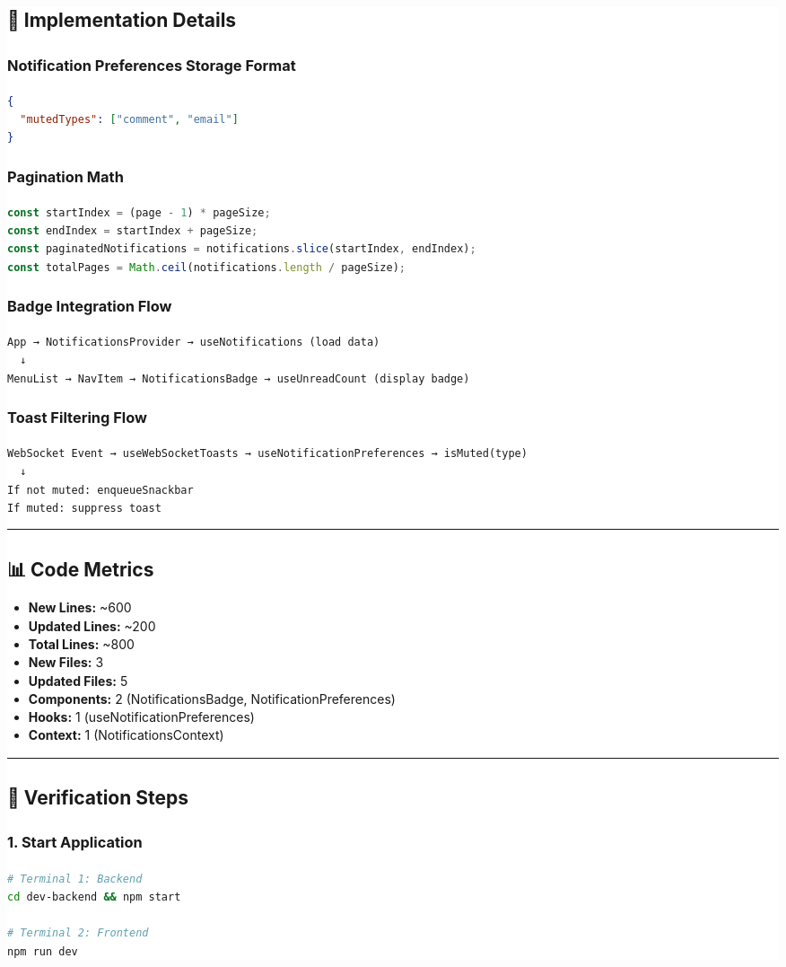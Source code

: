 
## 🎯 Implementation Details

### Notification Preferences Storage Format
```json
{
  "mutedTypes": ["comment", "email"]
}
```

### Pagination Math
```typescript
const startIndex = (page - 1) * pageSize;
const endIndex = startIndex + pageSize;
const paginatedNotifications = notifications.slice(startIndex, endIndex);
const totalPages = Math.ceil(notifications.length / pageSize);
```

### Badge Integration Flow
```
App → NotificationsProvider → useNotifications (load data)
  ↓
MenuList → NavItem → NotificationsBadge → useUnreadCount (display badge)
```

### Toast Filtering Flow
```
WebSocket Event → useWebSocketToasts → useNotificationPreferences → isMuted(type)
  ↓
If not muted: enqueueSnackbar
If muted: suppress toast
```

---

## 📊 Code Metrics

- **New Lines:** ~600
- **Updated Lines:** ~200
- **Total Lines:** ~800
- **New Files:** 3
- **Updated Files:** 5
- **Components:** 2 (NotificationsBadge, NotificationPreferences)
- **Hooks:** 1 (useNotificationPreferences)
- **Context:** 1 (NotificationsContext)

---

## 🚀 Verification Steps

### 1. Start Application
```bash
# Terminal 1: Backend
cd dev-backend && npm start

# Terminal 2: Frontend
npm run dev
```
